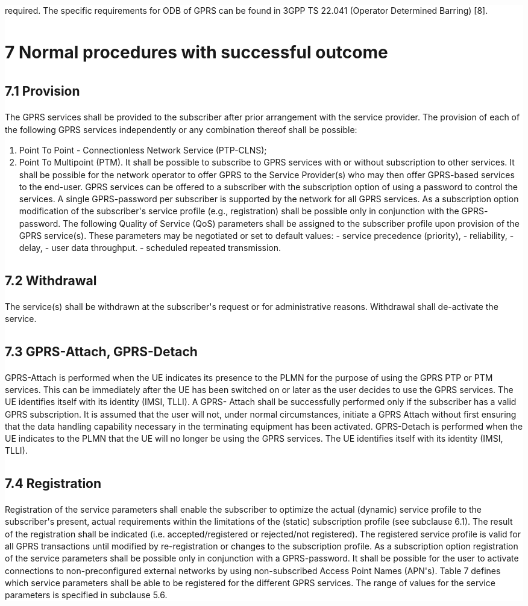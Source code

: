required.
The specific requirements for ODB of GPRS can be found in 3GPP TS 22.041
(Operator Determined Barring) [8].
# 7 Normal procedures with successful outcome
## 7.1 Provision
The GPRS services shall be provided to the subscriber after prior arrangement
with the service provider. The provision of each of the following GPRS
services independently or any combination thereof shall be possible:
1) Point To Point - Connectionless Network Service (PTP-CLNS);
2) Point To Multipoint (PTM).
It shall be possible to subscribe to GPRS services with or without
subscription to other services.
It shall be possible for the network operator to offer GPRS to the Service
Provider(s) who may then offer GPRS-based services to the end-user.
GPRS services can be offered to a subscriber with the subscription option of
using a password to control the services. A single GPRS-password per
subscriber is supported by the network for all GPRS services.
As a subscription option modification of the subscriber's service profile
(e.g., registration) shall be possible only in conjunction with the GPRS-
password.
The following Quality of Service (QoS) parameters shall be assigned to the
subscriber profile upon provision of the GPRS service(s). These parameters may
be negotiated or set to default values:
\- service precedence (priority),
\- reliability,
\- delay,
\- user data throughput.
\- scheduled repeated transmission.
## 7.2 Withdrawal
The service(s) shall be withdrawn at the subscriber\'s request or for
administrative reasons. Withdrawal shall de-activate the service.
## 7.3 GPRS-Attach, GPRS-Detach
GPRS-Attach is performed when the UE indicates its presence to the PLMN for
the purpose of using the GPRS PTP or PTM services. This can be immediately
after the UE has been switched on or later as the user decides to use the GPRS
services. The UE identifies itself with its identity (IMSI, TLLI). A GPRS-
Attach shall be successfully performed only if the subscriber has a valid GPRS
subscription. It is assumed that the user will not, under normal
circumstances, initiate a GPRS Attach without first ensuring that the data
handling capability necessary in the terminating equipment has been activated.
GPRS-Detach is performed when the UE indicates to the PLMN that the UE will no
longer be using the GPRS services. The UE identifies itself with its identity
(IMSI, TLLI).
## 7.4 Registration
Registration of the service parameters shall enable the subscriber to optimize
the actual (dynamic) service profile to the subscriber\'s present, actual
requirements within the limitations of the (static) subscription profile (see
subclause 6.1). The result of the registration shall be indicated (i.e.
accepted/registered or rejected/not registered). The registered service
profile is valid for all GPRS transactions until modified by re-registration
or changes to the subscription profile.
As a subscription option registration of the service parameters shall be
possible only in conjunction with a GPRS-password.
It shall be possible for the user to activate connections to non-preconfigured
external networks by using non-subscribed Access Point Names (APN\'s).
Table 7 defines which service parameters shall be able to be registered for
the different GPRS services. The range of values for the service parameters is
specified in subclause 5.6.